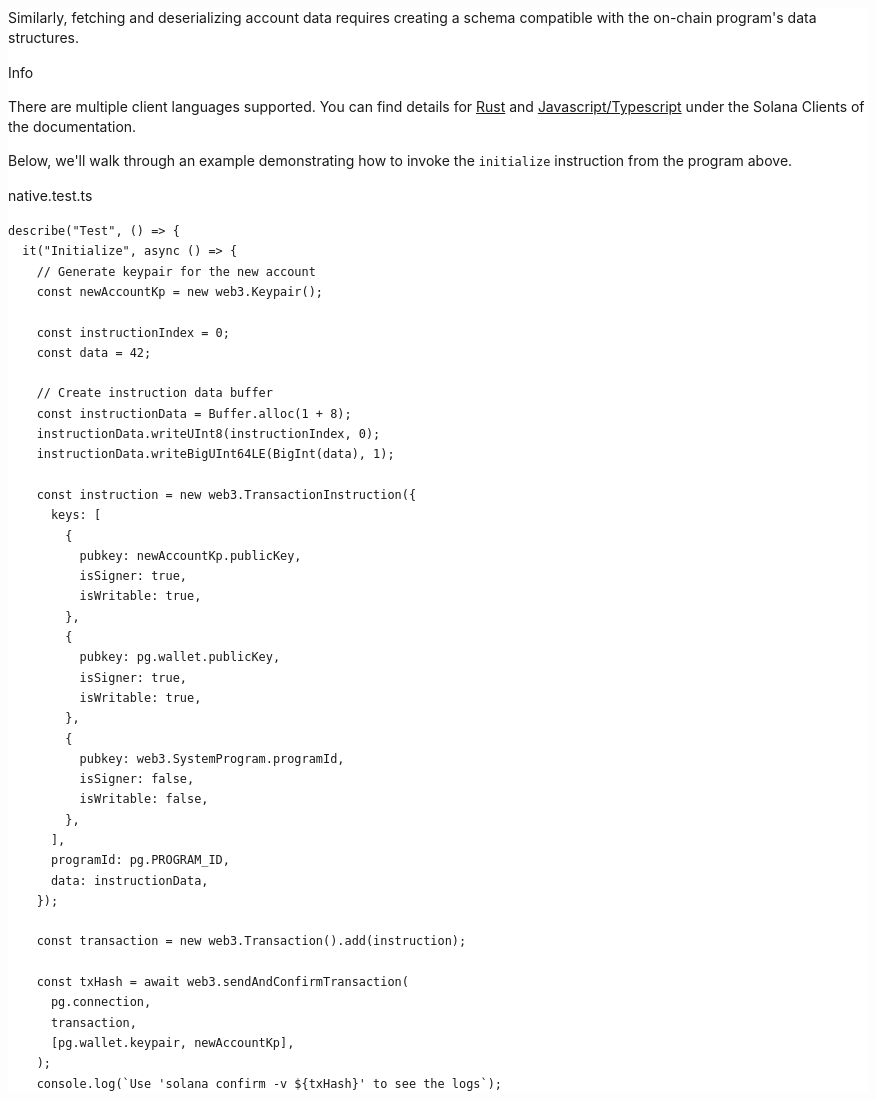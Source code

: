 Similarly, fetching and deserializing account data requires creating a schema
compatible with the on-chain program's data structures.

Info

There are multiple client languages supported. You can find details for
[Rust](/vi/docs/clients/rust) and
[Javascript/Typescript](/vi/docs/clients/rust) under the Solana Clients of the
documentation.

Below, we'll walk through an example demonstrating how to invoke the
`initialize` instruction from the program above.

native.test.ts

    
    
    describe("Test", () => {
      it("Initialize", async () => {
        // Generate keypair for the new account
        const newAccountKp = new web3.Keypair();
     
        const instructionIndex = 0;
        const data = 42;
     
        // Create instruction data buffer
        const instructionData = Buffer.alloc(1 + 8);
        instructionData.writeUInt8(instructionIndex, 0);
        instructionData.writeBigUInt64LE(BigInt(data), 1);
     
        const instruction = new web3.TransactionInstruction({
          keys: [
            {
              pubkey: newAccountKp.publicKey,
              isSigner: true,
              isWritable: true,
            },
            {
              pubkey: pg.wallet.publicKey,
              isSigner: true,
              isWritable: true,
            },
            {
              pubkey: web3.SystemProgram.programId,
              isSigner: false,
              isWritable: false,
            },
          ],
          programId: pg.PROGRAM_ID,
          data: instructionData,
        });
     
        const transaction = new web3.Transaction().add(instruction);
     
        const txHash = await web3.sendAndConfirmTransaction(
          pg.connection,
          transaction,
          [pg.wallet.keypair, newAccountKp],
        );
        console.log(`Use 'solana confirm -v ${txHash}' to see the logs`);
     